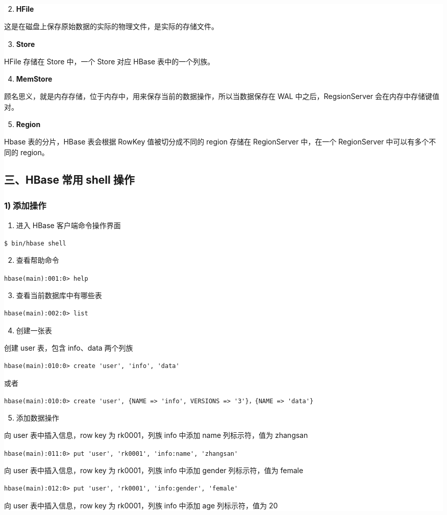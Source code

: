 2.  **HFile**

这是在磁盘上保存原始数据的实际的物理文件，是实际的存储文件。

3.  **Store**

HFile 存储在 Store 中，一个 Store 对应 HBase 表中的一个列族。

4.  **MemStore**

顾名思义，就是内存存储，位于内存中，用来保存当前的数据操作，所以当数据保存在 WAL 中之后，RegsionServer 会在内存中存储键值对。

5.  **Region**

Hbase 表的分片，HBase 表会根据 RowKey 值被切分成不同的 region 存储在 RegionServer 中，在一个 RegionServer 中可以有多个不同的 region。

## 三、HBase 常用 shell 操作

### 1) 添加操作

1.  进入 HBase 客户端命令操作界面

`$ bin/hbase shell  
`

2.  查看帮助命令

`hbase(main):001:0> help  
`

3.  查看当前数据库中有哪些表

`hbase(main):002:0> list  
`

4.  创建一张表

创建 user 表，包含 info、data 两个列族

`hbase(main):010:0> create 'user', 'info', 'data'  
`

或者

`hbase(main):010:0> create 'user', {NAME => 'info', VERSIONS => '3'}，{NAME => 'data'}  
`

5.  添加数据操作

向 user 表中插入信息，row key 为 rk0001，列族 info 中添加 name 列标示符，值为 zhangsan

`hbase(main):011:0> put 'user', 'rk0001', 'info:name', 'zhangsan'  
`

向 user 表中插入信息，row key 为 rk0001，列族 info 中添加 gender 列标示符，值为 female

`hbase(main):012:0> put 'user', 'rk0001', 'info:gender', 'female'  
`

向 user 表中插入信息，row key 为 rk0001，列族 info 中添加 age 列标示符，值为 20
